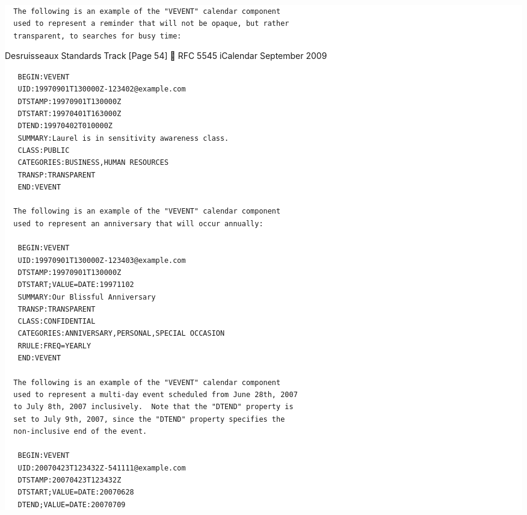       The following is an example of the "VEVENT" calendar component
      used to represent a reminder that will not be opaque, but rather
      transparent, to searches for busy time:




Desruisseaux                Standards Track                    [Page 54]

RFC 5545                       iCalendar                  September 2009


       BEGIN:VEVENT
       UID:19970901T130000Z-123402@example.com
       DTSTAMP:19970901T130000Z
       DTSTART:19970401T163000Z
       DTEND:19970402T010000Z
       SUMMARY:Laurel is in sensitivity awareness class.
       CLASS:PUBLIC
       CATEGORIES:BUSINESS,HUMAN RESOURCES
       TRANSP:TRANSPARENT
       END:VEVENT

      The following is an example of the "VEVENT" calendar component
      used to represent an anniversary that will occur annually:

       BEGIN:VEVENT
       UID:19970901T130000Z-123403@example.com
       DTSTAMP:19970901T130000Z
       DTSTART;VALUE=DATE:19971102
       SUMMARY:Our Blissful Anniversary
       TRANSP:TRANSPARENT
       CLASS:CONFIDENTIAL
       CATEGORIES:ANNIVERSARY,PERSONAL,SPECIAL OCCASION
       RRULE:FREQ=YEARLY
       END:VEVENT

      The following is an example of the "VEVENT" calendar component
      used to represent a multi-day event scheduled from June 28th, 2007
      to July 8th, 2007 inclusively.  Note that the "DTEND" property is
      set to July 9th, 2007, since the "DTEND" property specifies the
      non-inclusive end of the event.

       BEGIN:VEVENT
       UID:20070423T123432Z-541111@example.com
       DTSTAMP:20070423T123432Z
       DTSTART;VALUE=DATE:20070628
       DTEND;VALUE=DATE:20070709
